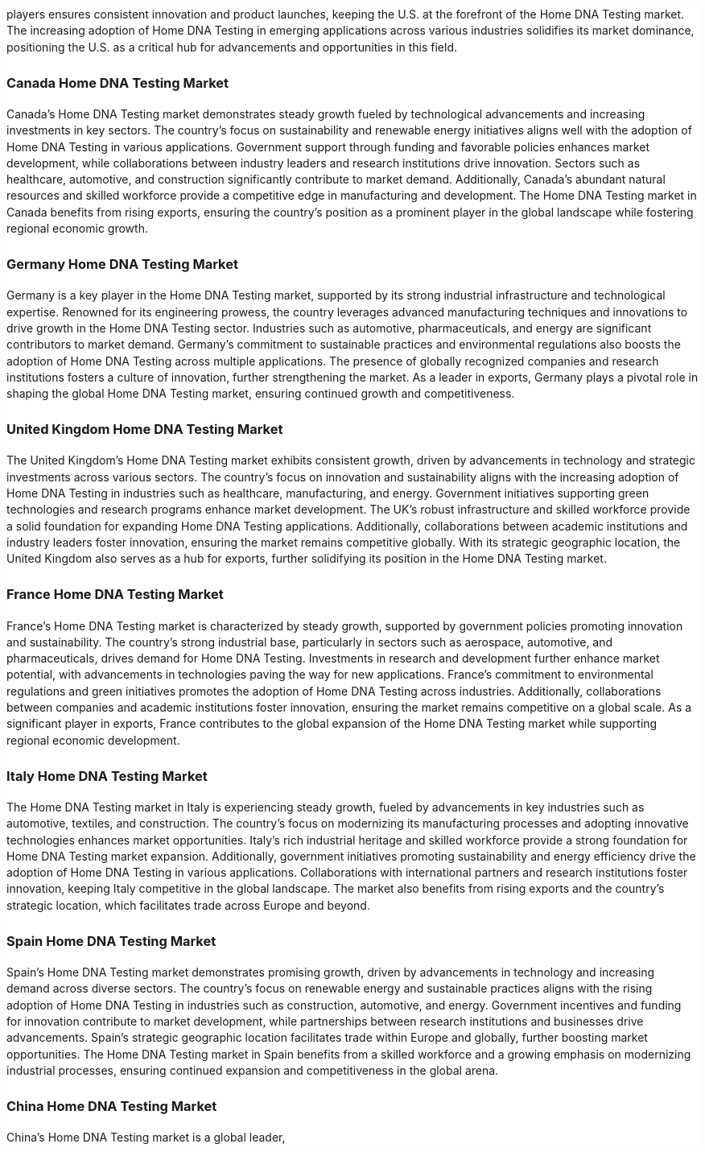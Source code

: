 players ensures consistent innovation and product launches, keeping the U.S. at the forefront of the Home DNA Testing market. The increasing adoption of Home DNA Testing in emerging applications across various industries solidifies its market dominance, positioning the U.S. as a critical hub for advancements and opportunities in this field.</p><h3>Canada Home DNA Testing Market</h3><p>Canada&rsquo;s Home DNA Testing market demonstrates steady growth fueled by technological advancements and increasing investments in key sectors. The country&rsquo;s focus on sustainability and renewable energy initiatives aligns well with the adoption of Home DNA Testing in various applications. Government support through funding and favorable policies enhances market development, while collaborations between industry leaders and research institutions drive innovation. Sectors such as healthcare, automotive, and construction significantly contribute to market demand. Additionally, Canada&rsquo;s abundant natural resources and skilled workforce provide a competitive edge in manufacturing and development. The Home DNA Testing market in Canada benefits from rising exports, ensuring the country&rsquo;s position as a prominent player in the global landscape while fostering regional economic growth.</p><h3>Germany Home DNA Testing Market</h3><p>Germany is a key player in the Home DNA Testing market, supported by its strong industrial infrastructure and technological expertise. Renowned for its engineering prowess, the country leverages advanced manufacturing techniques and innovations to drive growth in the Home DNA Testing sector. Industries such as automotive, pharmaceuticals, and energy are significant contributors to market demand. Germany&rsquo;s commitment to sustainable practices and environmental regulations also boosts the adoption of Home DNA Testing across multiple applications. The presence of globally recognized companies and research institutions fosters a culture of innovation, further strengthening the market. As a leader in exports, Germany plays a pivotal role in shaping the global Home DNA Testing market, ensuring continued growth and competitiveness.</p><h3>United Kingdom Home DNA Testing Market</h3><p>The United Kingdom&rsquo;s Home DNA Testing market exhibits consistent growth, driven by advancements in technology and strategic investments across various sectors. The country&rsquo;s focus on innovation and sustainability aligns with the increasing adoption of Home DNA Testing in industries such as healthcare, manufacturing, and energy. Government initiatives supporting green technologies and research programs enhance market development. The UK&rsquo;s robust infrastructure and skilled workforce provide a solid foundation for expanding Home DNA Testing applications. Additionally, collaborations between academic institutions and industry leaders foster innovation, ensuring the market remains competitive globally. With its strategic geographic location, the United Kingdom also serves as a hub for exports, further solidifying its position in the Home DNA Testing market.</p><h3>France Home DNA Testing Market</h3><p>France&rsquo;s Home DNA Testing market is characterized by steady growth, supported by government policies promoting innovation and sustainability. The country&rsquo;s strong industrial base, particularly in sectors such as aerospace, automotive, and pharmaceuticals, drives demand for Home DNA Testing. Investments in research and development further enhance market potential, with advancements in technologies paving the way for new applications. France&rsquo;s commitment to environmental regulations and green initiatives promotes the adoption of Home DNA Testing across industries. Additionally, collaborations between companies and academic institutions foster innovation, ensuring the market remains competitive on a global scale. As a significant player in exports, France contributes to the global expansion of the Home DNA Testing market while supporting regional economic development.</p><h3>Italy Home DNA Testing Market</h3><p>The Home DNA Testing market in Italy is experiencing steady growth, fueled by advancements in key industries such as automotive, textiles, and construction. The country&rsquo;s focus on modernizing its manufacturing processes and adopting innovative technologies enhances market opportunities. Italy&rsquo;s rich industrial heritage and skilled workforce provide a strong foundation for Home DNA Testing market expansion. Additionally, government initiatives promoting sustainability and energy efficiency drive the adoption of Home DNA Testing in various applications. Collaborations with international partners and research institutions foster innovation, keeping Italy competitive in the global landscape. The market also benefits from rising exports and the country&rsquo;s strategic location, which facilitates trade across Europe and beyond.</p><h3>Spain Home DNA Testing Market</h3><p>Spain&rsquo;s Home DNA Testing market demonstrates promising growth, driven by advancements in technology and increasing demand across diverse sectors. The country&rsquo;s focus on renewable energy and sustainable practices aligns with the rising adoption of Home DNA Testing in industries such as construction, automotive, and energy. Government incentives and funding for innovation contribute to market development, while partnerships between research institutions and businesses drive advancements. Spain&rsquo;s strategic geographic location facilitates trade within Europe and globally, further boosting market opportunities. The Home DNA Testing market in Spain benefits from a skilled workforce and a growing emphasis on modernizing industrial processes, ensuring continued expansion and competitiveness in the global arena.</p><h3>China Home DNA Testing Market</h3><p>China&rsquo;s Home DNA Testing market is a global leader,